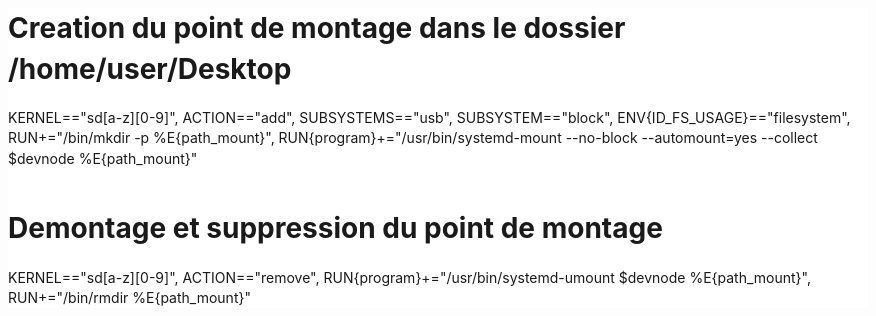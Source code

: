 # Creation du point de montage dans le dossier /home/user/Desktop
KERNEL=="sd[a-z][0-9]", ACTION=="add", SUBSYSTEMS=="usb", SUBSYSTEM=="block", ENV{ID_FS_USAGE}=="filesystem", RUN+="/bin/mkdir -p %E{path_mount}", RUN{program}+="/usr/bin/systemd-mount --no-block --automount=yes --collect $devnode %E{path_mount}"
  
# Demontage et suppression du point de montage
KERNEL=="sd[a-z][0-9]", ACTION=="remove", RUN{program}+="/usr/bin/systemd-umount $devnode %E{path_mount}", RUN+="/bin/rmdir %E{path_mount}"

  

 

    


